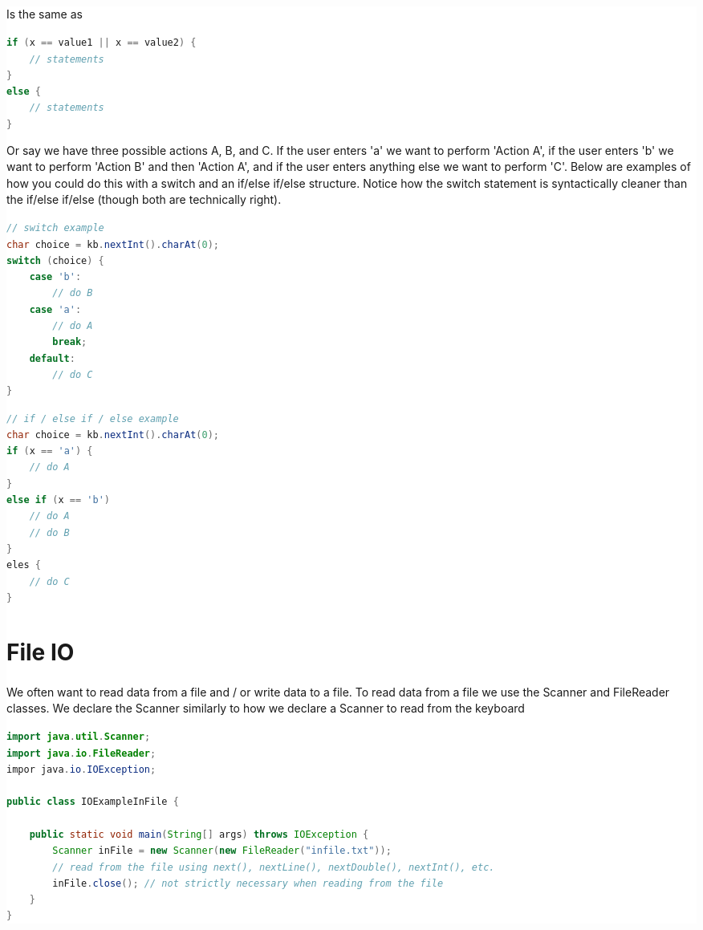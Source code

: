 Is the same as

```Java
if (x == value1 || x == value2) {
    // statements
}
else {
    // statements
}
```

Or say we have three possible actions A, B, and C. If the user enters
'a' we want to perform 'Action A', if the user enters 'b' we want to
perform 'Action B' and then 'Action A', and if the user enters anything
else we want to perform 'C'. Below are examples of how you could do this
with a switch and an if/else if/else structure. Notice how the switch
statement is syntactically cleaner than the if/else if/else (though both
are technically right).

```Java
// switch example
char choice = kb.nextInt().charAt(0);
switch (choice) {
    case 'b':
        // do B
    case 'a':
        // do A 
        break;
    default:
        // do C
}
```

```Java
// if / else if / else example
char choice = kb.nextInt().charAt(0);
if (x == 'a') {
    // do A
}
else if (x == 'b')
    // do A 
    // do B
}
eles {
    // do C
}
```
# File IO

We often want to read data from a file and / or write data to a file. To
read data from a file we use the Scanner and FileReader classes. We
declare the Scanner similarly to how we declare a Scanner to read from
the keyboard
```Java
import java.util.Scanner;
import java.io.FileReader;
impor java.io.IOException;

public class IOExampleInFile {
    
    public static void main(String[] args) throws IOException {
        Scanner inFile = new Scanner(new FileReader("infile.txt"));
        // read from the file using next(), nextLine(), nextDouble(), nextInt(), etc.
        inFile.close(); // not strictly necessary when reading from the file
    }
}
```